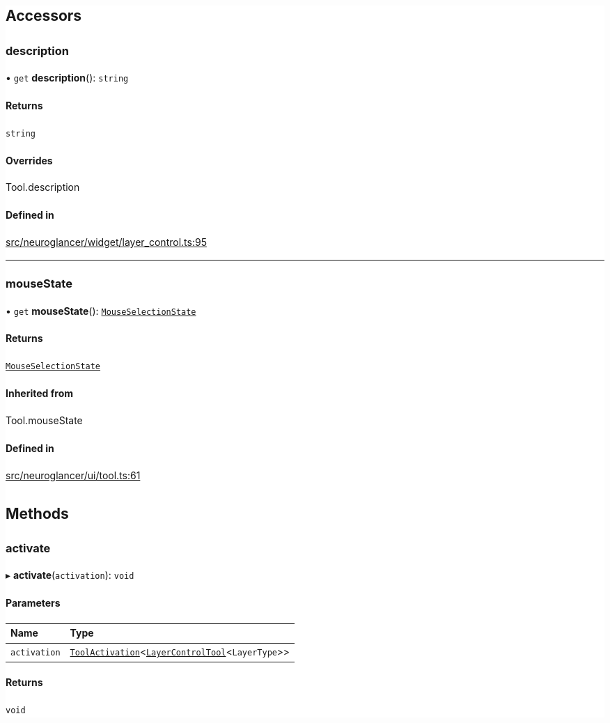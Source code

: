 ## Accessors

### description

• `get` **description**(): `string`

#### Returns

`string`

#### Overrides

Tool.description

#### Defined in

[src/neuroglancer/widget/layer_control.ts:95](https://github.com/ActiveBrainAtlas2/neuroglancer/blob/91617476/src/neuroglancer/widget/layer_control.ts#L95)

___

### mouseState

• `get` **mouseState**(): [`MouseSelectionState`](neuroglancer_layer.MouseSelectionState.md)

#### Returns

[`MouseSelectionState`](neuroglancer_layer.MouseSelectionState.md)

#### Inherited from

Tool.mouseState

#### Defined in

[src/neuroglancer/ui/tool.ts:61](https://github.com/ActiveBrainAtlas2/neuroglancer/blob/91617476/src/neuroglancer/ui/tool.ts#L61)

## Methods

### activate

▸ **activate**(`activation`): `void`

#### Parameters

| Name | Type |
| :------ | :------ |
| `activation` | [`ToolActivation`](neuroglancer_ui_tool.ToolActivation.md)<[`LayerControlTool`](neuroglancer_widget_layer_control.LayerControlTool.md)<`LayerType`\>\> |

#### Returns

`void`
